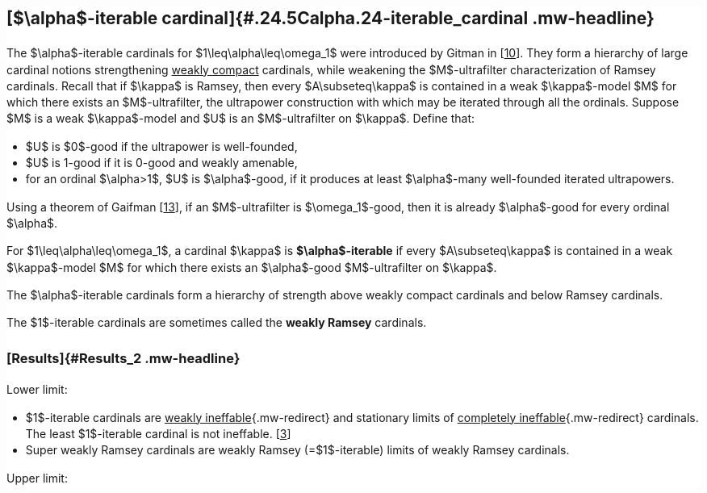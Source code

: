 [\$\\alpha\$-iterable cardinal]{#.24.5Calpha.24-iterable_cardinal .mw-headline}
-------------------------------------------------------------------------------

The \$\\alpha\$-iterable cardinals for \$1\\leq\\alpha\\leq\\omega\_1\$
were introduced by Gitman in
\[[10](#bibkey_GitmanWelch2011:RamseyLikeCardinalsII)\]. They form a
hierarchy of large cardinal notions strengthening [weakly
compact](/web/20191028003111/http://cantorsattic.info/Weakly_compact "Weakly compact")
cardinals, while weakening the \$M\$-ultrafilter characterization of
Ramsey cardinals. Recall that if \$\\kappa\$ is Ramsey, then every
\$A\\subseteq\\kappa\$ is contained in a weak \$\\kappa\$-model \$M\$
for which there exists an \$M\$-ultrafilter, the ultrapower construction
with which may be iterated through all the ordinals. Suppose \$M\$ is a
weak \$\\kappa\$-model and \$U\$ is an \$M\$-ultrafilter on \$\\kappa\$.
Define that:

-   \$U\$ is \$0\$-good if the ultrapower is well-founded,
-   \$U\$ is 1-good if it is 0-good and weakly amenable,
-   for an ordinal \$\\alpha&gt;1\$, \$U\$ is \$\\alpha\$-good, if it
    produces at least \$\\alpha\$-many well-founded iterated
    ultrapowers.

Using a theorem of Gaifman
\[[13](#bibkey_Gaifman1974:ElementaryEmbeddings)\], if an
\$M\$-ultrafilter is \$\\omega\_1\$-good, then it is already
\$\\alpha\$-good for every ordinal \$\\alpha\$.

For \$1\\leq\\alpha\\leq\\omega\_1\$, a cardinal \$\\kappa\$ is
**\$\\alpha\$-iterable** if every \$A\\subseteq\\kappa\$ is contained in
a weak \$\\kappa\$-model \$M\$ for which there exists an
\$\\alpha\$-good \$M\$-ultrafilter on \$\\kappa\$.

The \$\\alpha\$-iterable cardinals form a hierarchy of strength above
weakly compact cardinals and below Ramsey cardinals.

The \$1\$-iterable cardinals are sometimes called the **weakly Ramsey**
cardinals.

### [Results]{#Results_2 .mw-headline}

Lower limit:

-   \$1\$-iterable cardinals are [weakly
    ineffable](/web/20191028003111/http://cantorsattic.info/Weakly_ineffable "Weakly ineffable"){.mw-redirect}
    and stationary limits of [completely
    ineffable](/web/20191028003111/http://cantorsattic.info/Completely_ineffable "Completely ineffable"){.mw-redirect}
    cardinals. The least \$1\$-iterable cardinal is not ineffable.
    \[[3](#bibkey_Gitman2011:RamseyLikeCardinals)\]
-   Super weakly Ramsey cardinals are weakly Ramsey (=\$1\$-iterable)
    limits of weakly Ramsey cardinals.

Upper limit:
